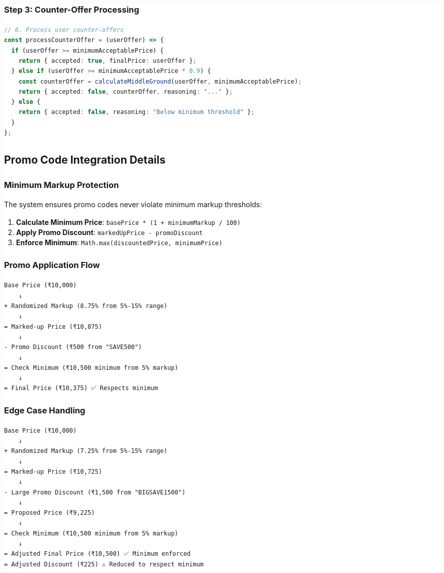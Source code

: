 ### Step 3: Counter-Offer Processing

```typescript
// 6. Process user counter-offers
const processCounterOffer = (userOffer) => {
  if (userOffer >= minimumAcceptablePrice) {
    return { accepted: true, finalPrice: userOffer };
  } else if (userOffer >= minimumAcceptablePrice * 0.9) {
    const counterOffer = calculateMiddleGround(userOffer, minimumAcceptablePrice);
    return { accepted: false, counterOffer, reasoning: "..." };
  } else {
    return { accepted: false, reasoning: "Below minimum threshold" };
  }
};
```

## Promo Code Integration Details

### Minimum Markup Protection

The system ensures promo codes never violate minimum markup thresholds:

1. **Calculate Minimum Price**: `basePrice * (1 + minimumMarkup / 100)`
2. **Apply Promo Discount**: `markedUpPrice - promoDiscount`
3. **Enforce Minimum**: `Math.max(discountedPrice, minimumPrice)`

### Promo Application Flow

```
Base Price (₹10,000)
    ↓
+ Randomized Markup (8.75% from 5%-15% range)
    ↓
= Marked-up Price (₹10,875)
    ↓
- Promo Discount (₹500 from "SAVE500")
    ↓
= Check Minimum (₹10,500 minimum from 5% markup)
    ↓
= Final Price (₹10,375) ✅ Respects minimum
```

### Edge Case Handling

```
Base Price (₹10,000)
    ↓
+ Randomized Markup (7.25% from 5%-15% range)
    ↓
= Marked-up Price (₹10,725)
    ↓
- Large Promo Discount (₹1,500 from "BIGSAVE1500")
    ↓
= Proposed Price (₹9,225)
    ↓
= Check Minimum (₹10,500 minimum from 5% markup)
    ↓
= Adjusted Final Price (₹10,500) ✅ Minimum enforced
= Adjusted Discount (₹225) ⚠️ Reduced to respect minimum
```
